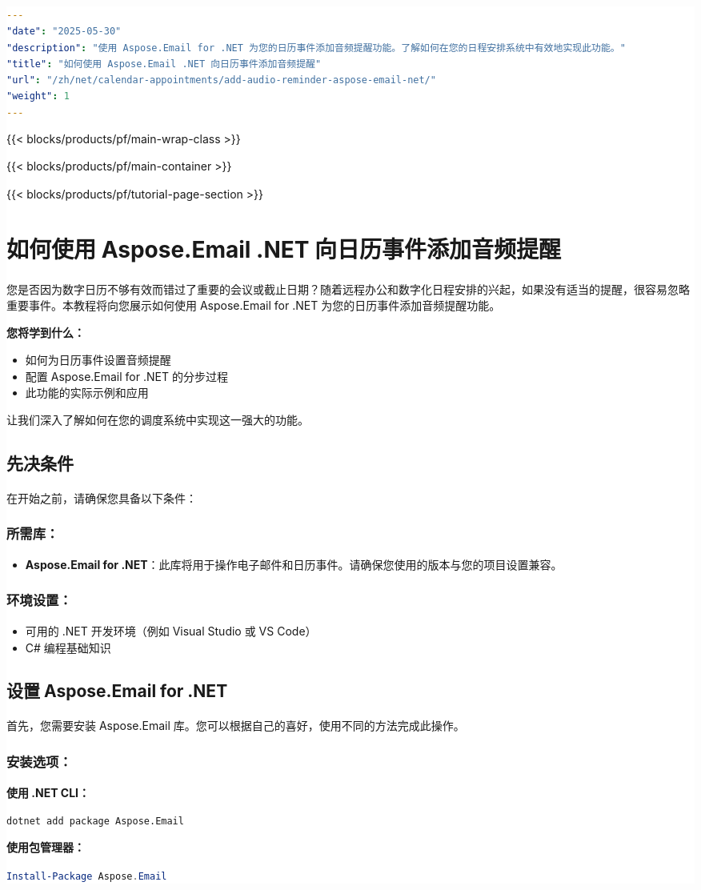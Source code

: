 ```yaml
---
"date": "2025-05-30"
"description": "使用 Aspose.Email for .NET 为您的日历事件添加音频提醒功能。了解如何在您的日程安排系统中有效地实现此功能。"
"title": "如何使用 Aspose.Email .NET 向日历事件添加音频提醒"
"url": "/zh/net/calendar-appointments/add-audio-reminder-aspose-email-net/"
"weight": 1
---
```


{{< blocks/products/pf/main-wrap-class >}}

{{< blocks/products/pf/main-container >}}

{{< blocks/products/pf/tutorial-page-section >}}
# 如何使用 Aspose.Email .NET 向日历事件添加音频提醒

您是否因为数字日历不够有效而错过了重要的会议或截止日期？随着远程办公和数字化日程安排的兴起，如果没有适当的提醒，很容易忽略重要事件。本教程将向您展示如何使用 Aspose.Email for .NET 为您的日历事件添加音频提醒功能。

**您将学到什么：**
- 如何为日历事件设置音频提醒
- 配置 Aspose.Email for .NET 的分步过程
- 此功能的实际示例和应用

让我们深入了解如何在您的调度系统中实现这一强大的功能。

## 先决条件
在开始之前，请确保您具备以下条件：

### 所需库：
- **Aspose.Email for .NET**：此库将用于操作电子邮件和日历事件。请确保您使用的版本与您的项目设置兼容。

### 环境设置：
- 可用的 .NET 开发环境（例如 Visual Studio 或 VS Code）
- C# 编程基础知识

## 设置 Aspose.Email for .NET
首先，您需要安装 Aspose.Email 库。您可以根据自己的喜好，使用不同的方法完成此操作。

### 安装选项：

**使用 .NET CLI：**
```bash
dotnet add package Aspose.Email
```

**使用包管理器：**
```powershell
Install-Package Aspose.Email
```
